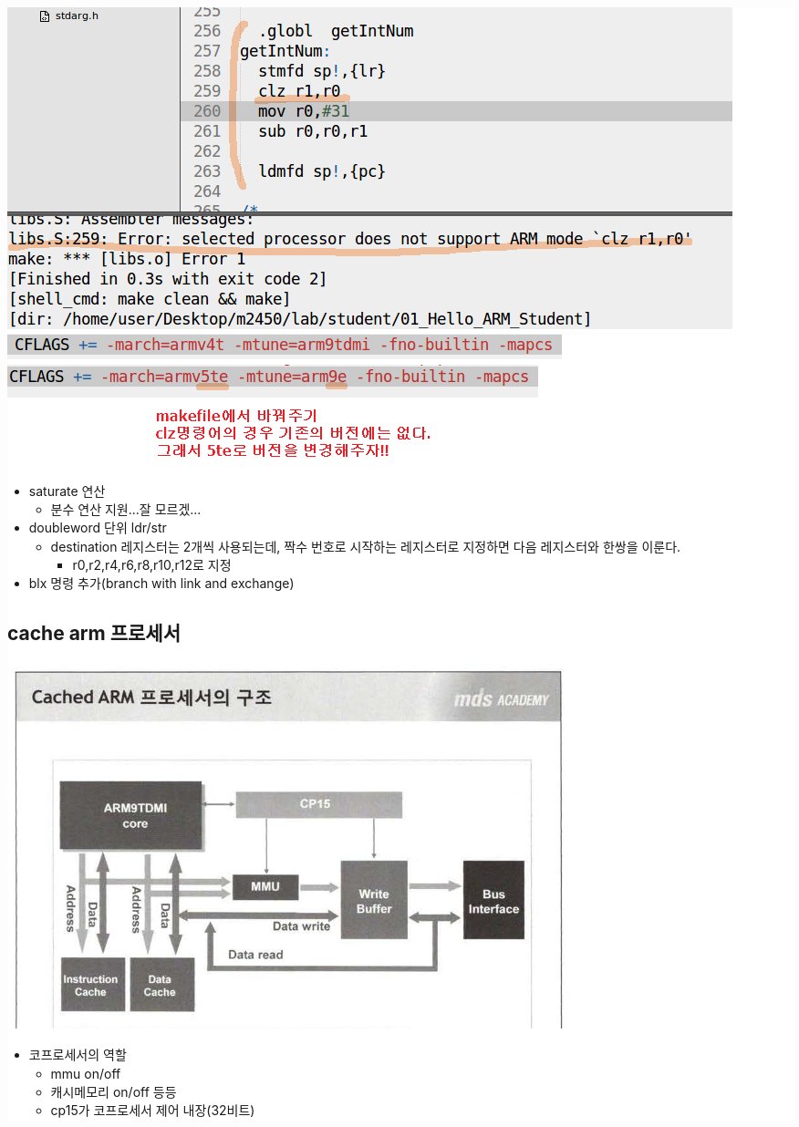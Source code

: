 ![](./0619_009.png)
![](./0619_011.png)
![](./0619_012.png)
* saturate 연산
  * 분수 연산 지원...잘 모르겠...
* doubleword 단위 ldr/str
  * destination 레지스터는 2개씩 사용되는데, 짝수 번호로 시작하는 레지스터로 지정하면 다음 레지스터와 한쌍을 이룬다.
    * r0,r2,r4,r6,r8,r10,r12로 지정
* blx 명령 추가(branch with link and exchange)

## cache arm 프로세서 
![](./0620_003.png)  
* 코프로세서의 역할
  * mmu on/off
  * 캐시메모리 on/off 등등
  * cp15가 코프로세서 제어 내장(32비트)